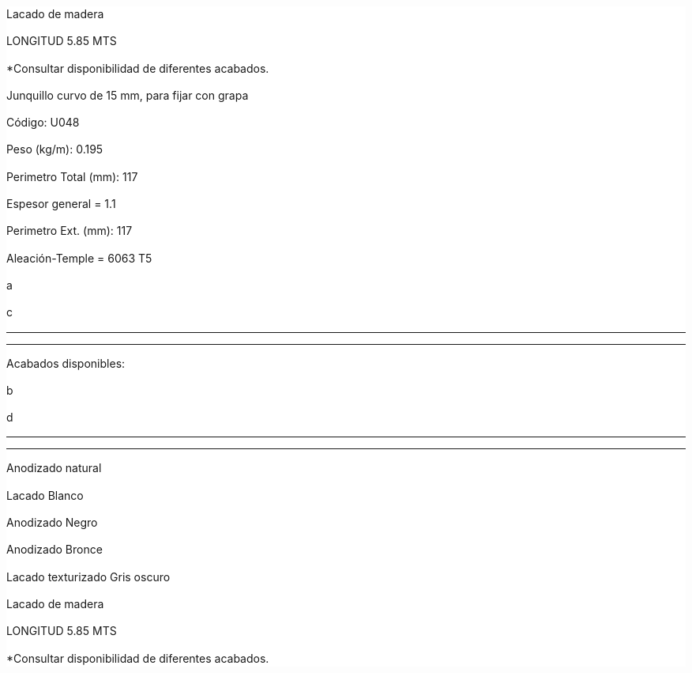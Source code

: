 Lacado
de madera

LONGITUD 5.85 MTS

*Consultar disponibilidad de diferentes acabados.

Junquillo curvo de 15 mm, para fijar con grapa

Código: U048

Peso (kg/m): 0.195

Perimetro Total (mm): 117

Espesor general = 1.1

Perimetro Ext. (mm): 117

Aleación-Temple = 6063 T5

a

c

---

---

Acabados disponibles:

b

d

---

---

Anodizado
natural

Lacado
Blanco

Anodizado
Negro

Anodizado
Bronce

Lacado
texturizado
Gris oscuro

Lacado
de madera

LONGITUD 5.85 MTS

*Consultar disponibilidad de diferentes acabados.
